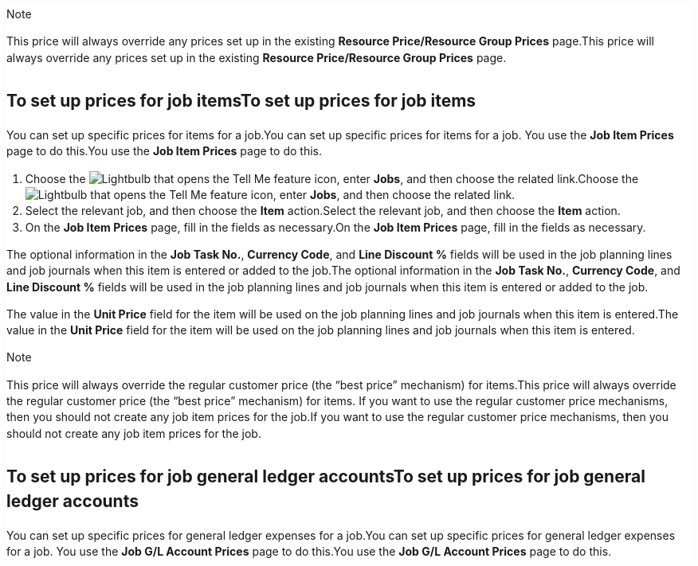 > [!NOTE]  
>   <span data-ttu-id="b8e9b-134">This price will always override any prices set up in the existing **Resource Price/Resource Group Prices** page.</span><span class="sxs-lookup"><span data-stu-id="b8e9b-134">This price will always override any prices set up in the existing **Resource Price/Resource Group Prices** page.</span></span>

## <a name="to-set-up-prices-for-job-items"></a><span data-ttu-id="b8e9b-135">To set up prices for job items</span><span class="sxs-lookup"><span data-stu-id="b8e9b-135">To set up prices for job items</span></span>
<span data-ttu-id="b8e9b-136">You can set up specific prices for items for a job.</span><span class="sxs-lookup"><span data-stu-id="b8e9b-136">You can set up specific prices for items for a job.</span></span> <span data-ttu-id="b8e9b-137">You use the **Job Item Prices** page to do this.</span><span class="sxs-lookup"><span data-stu-id="b8e9b-137">You use the **Job Item Prices** page to do this.</span></span>

1. <span data-ttu-id="b8e9b-138">Choose the ![Lightbulb that opens the Tell Me feature](media/ui-search/search_small.png "Tell me what you want to do") icon, enter **Jobs**, and then choose the related link.</span><span class="sxs-lookup"><span data-stu-id="b8e9b-138">Choose the ![Lightbulb that opens the Tell Me feature](media/ui-search/search_small.png "Tell me what you want to do") icon, enter **Jobs**, and then choose the related link.</span></span>  
2. <span data-ttu-id="b8e9b-139">Select the relevant job, and then choose the **Item** action.</span><span class="sxs-lookup"><span data-stu-id="b8e9b-139">Select the relevant job, and then choose the **Item** action.</span></span>
3. <span data-ttu-id="b8e9b-140">On the **Job Item Prices** page, fill in the fields as necessary.</span><span class="sxs-lookup"><span data-stu-id="b8e9b-140">On the **Job Item Prices** page, fill in the fields as necessary.</span></span>

<span data-ttu-id="b8e9b-141">The optional information in the **Job Task No.**, **Currency Code**, and **Line Discount %** fields will be used in the job planning lines and job journals when this item is entered or added to the job.</span><span class="sxs-lookup"><span data-stu-id="b8e9b-141">The optional information in the **Job Task No.**, **Currency Code**, and **Line Discount %** fields will be used in the job planning lines and job journals when this item is entered or added to the job.</span></span>  

<span data-ttu-id="b8e9b-142">The value in the **Unit Price** field for the item will be used on the job planning lines and job journals when this item is entered.</span><span class="sxs-lookup"><span data-stu-id="b8e9b-142">The value in the **Unit Price** field for the item will be used on the job planning lines and job journals when this item is entered.</span></span>  

> [!NOTE]  
>   <span data-ttu-id="b8e9b-143">This price will always override the regular customer price (the “best price” mechanism) for items.</span><span class="sxs-lookup"><span data-stu-id="b8e9b-143">This price will always override the regular customer price (the “best price” mechanism) for items.</span></span> <span data-ttu-id="b8e9b-144">If you want to use the regular customer price mechanisms, then you should not create any job item prices for the job.</span><span class="sxs-lookup"><span data-stu-id="b8e9b-144">If you want to use the regular customer price mechanisms, then you should not create any job item prices for the job.</span></span>

## <a name="to-set-up-prices-for-job-general-ledger-accounts"></a><span data-ttu-id="b8e9b-145">To set up prices for job general ledger accounts</span><span class="sxs-lookup"><span data-stu-id="b8e9b-145">To set up prices for job general ledger accounts</span></span>
<span data-ttu-id="b8e9b-146">You can set up specific prices for general ledger expenses for a job.</span><span class="sxs-lookup"><span data-stu-id="b8e9b-146">You can set up specific prices for general ledger expenses for a job.</span></span> <span data-ttu-id="b8e9b-147">You use the **Job G/L Account Prices** page to do this.</span><span class="sxs-lookup"><span data-stu-id="b8e9b-147">You use the **Job G/L Account Prices** page to do this.</span></span>
